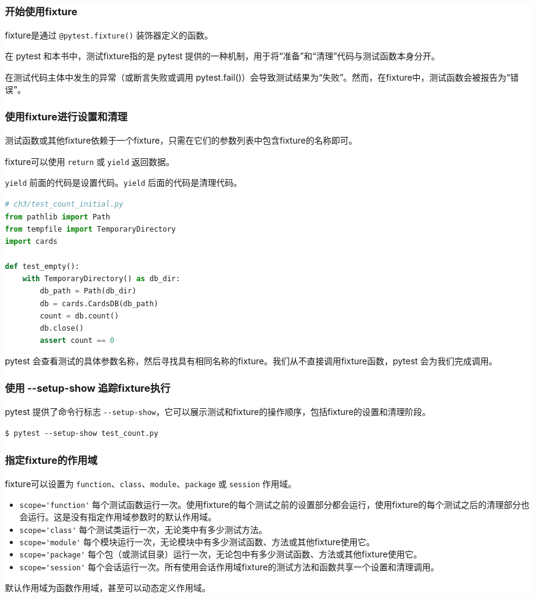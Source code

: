 ### 开始使用fixture

fixture是通过 `@pytest.fixture()` 装饰器定义的函数。

在 pytest 和本书中，测试fixture指的是 pytest 提供的一种机制，用于将“准备”和“清理”代码与测试函数本身分开。

在测试代码主体中发生的异常（或断言失败或调用 pytest.fail()）会导致测试结果为“失败”。然而，在fixture中，测试函数会被报告为“错误”。

### 使用fixture进行设置和清理

测试函数或其他fixture依赖于一个fixture，只需在它们的参数列表中包含fixture的名称即可。

fixture可以使用 `return` 或 `yield` 返回数据。

`yield` 前面的代码是设置代码。`yield` 后面的代码是清理代码。

```python
# ch3/test_count_initial.py
from pathlib import Path
from tempfile import TemporaryDirectory
import cards

def test_empty():
    with TemporaryDirectory() as db_dir:
        db_path = Path(db_dir)
        db = cards.CardsDB(db_path)
        count = db.count()
        db.close()
        assert count == 0
```

pytest 会查看测试的具体参数名称，然后寻找具有相同名称的fixture。我们从不直接调用fixture函数，pytest 会为我们完成调用。

### 使用 --setup-show 追踪fixture执行

pytest 提供了命令行标志 `--setup-show`，它可以展示测试和fixture的操作顺序，包括fixture的设置和清理阶段。

`$ pytest --setup-show test_count.py`

### 指定fixture的作用域

fixture可以设置为 `function`、`class`、`module`、`package` 或 `session` 作用域。

* `scope='function'`
每个测试函数运行一次。使用fixture的每个测试之前的设置部分都会运行，使用fixture的每个测试之后的清理部分也会运行。这是没有指定作用域参数时的默认作用域。
* `scope='class'`
每个测试类运行一次，无论类中有多少测试方法。
* `scope='module'`
每个模块运行一次，无论模块中有多少测试函数、方法或其他fixture使用它。
* `scope='package'`
每个包（或测试目录）运行一次，无论包中有多少测试函数、方法或其他fixture使用它。
* `scope='session'`
每个会话运行一次。所有使用会话作用域fixture的测试方法和函数共享一个设置和清理调用。

默认作用域为函数作用域，甚至可以动态定义作用域。
